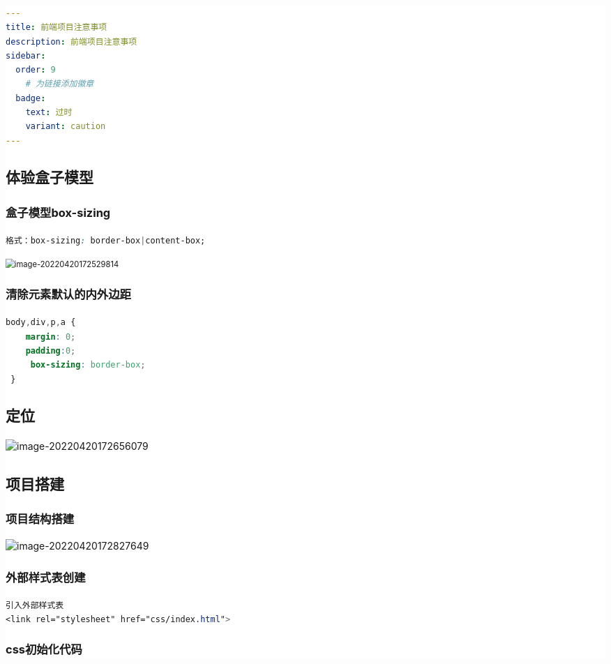```yaml
---
title: 前端项目注意事项
description: 前端项目注意事项
sidebar:
  order: 9
    # 为链接添加徽章
  badge:
    text: 过时
    variant: caution
---
```

## 体验盒子模型

### 盒子模型box-sizing

```css
格式：box-sizing: border-box|content-box;
```

<img src="https://note-1259190304.cos.ap-chengdu.myqcloud.com/note/202204201725853.png" alt="image-20220420172529814" style="zoom:80%;" />

### 清除元素默认的内外边距

```css
body,div,p,a {
    margin: 0;
    padding:0;
     box-sizing: border-box;
 }
```

## 定位

![image-20220420172656079](https://note-1259190304.cos.ap-chengdu.myqcloud.com/note/202204201726131.png)

## 项目搭建

### 项目结构搭建

![image-20220420172827649](https://note-1259190304.cos.ap-chengdu.myqcloud.com/note/202204201728690.png)

### 外部样式表创建

```css
引入外部样式表
<link rel="stylesheet" href="css/index.html">
```

### css初始化代码
